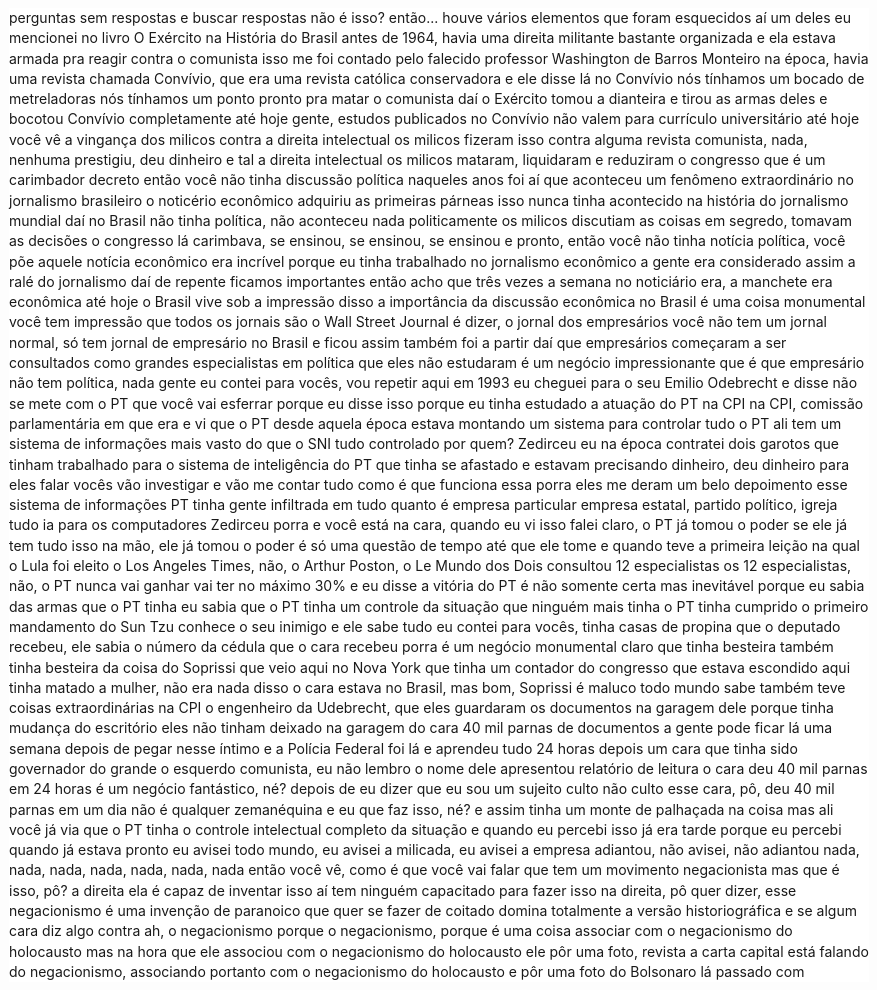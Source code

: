 perguntas sem respostas e buscar respostas não é isso? então... houve vários elementos que foram esquecidos aí um deles eu mencionei no livro O Exército na História do Brasil antes de 1964, havia uma direita militante bastante organizada e ela estava armada pra reagir contra o comunista isso me foi contado pelo falecido professor Washington de Barros Monteiro na época, havia uma revista chamada Convívio, que era uma revista católica conservadora e ele disse lá no Convívio nós tínhamos um bocado de metreladoras nós tínhamos um ponto pronto pra matar o comunista daí o Exército tomou a dianteira e tirou as armas deles e bocotou Convívio completamente até hoje gente, estudos publicados no Convívio não valem para currículo universitário até hoje você vê a vingança dos milicos contra a direita intelectual os milicos fizeram isso contra alguma revista comunista, nada, nenhuma prestigiu, deu dinheiro e tal a direita intelectual os milicos mataram, liquidaram e reduziram o congresso que é um carimbador decreto então você não tinha discussão política naqueles anos foi aí que aconteceu um fenômeno extraordinário no jornalismo brasileiro o noticério econômico adquiriu as primeiras párneas isso nunca tinha acontecido na história do jornalismo mundial daí no Brasil não tinha política, não aconteceu nada politicamente os milicos discutiam as coisas em segredo, tomavam as decisões o congresso lá carimbava, se ensinou, se ensinou, se ensinou e pronto, então você não tinha notícia política, você põe aquele notícia econômico era incrível porque eu tinha trabalhado no jornalismo econômico a gente era considerado assim a ralé do jornalismo daí de repente ficamos importantes então acho que três vezes a semana no noticiário era, a manchete era econômica até hoje o Brasil vive sob a impressão disso a importância da discussão econômica no Brasil é uma coisa monumental você tem impressão que todos os jornais são o Wall Street Journal é dizer, o jornal dos empresários você não tem um jornal normal, só tem jornal de empresário no Brasil e ficou assim também foi a partir daí que empresários começaram a ser consultados como grandes especialistas em política que eles não estudaram é um negócio impressionante que é que empresário não tem política, nada gente eu contei para vocês, vou repetir aqui em 1993 eu cheguei para o seu Emilio Odebrecht e disse não se mete com o PT que você vai esferrar porque eu disse isso porque eu tinha estudado a atuação do PT na CPI na CPI, comissão parlamentária em que era e vi que o PT desde aquela época estava montando um sistema para controlar tudo o PT ali tem um sistema de informações mais vasto do que o SNI tudo controlado por quem? Zedirceu eu na época contratei dois garotos que tinham trabalhado para o sistema de inteligência do PT que tinha se afastado e estavam precisando dinheiro, deu dinheiro para eles falar vocês vão investigar e vão me contar tudo como é que funciona essa porra eles me deram um belo depoimento esse sistema de informações PT tinha gente infiltrada em tudo quanto é empresa particular empresa estatal, partido político, igreja tudo ia para os computadores Zedirceu porra e você está na cara, quando eu vi isso falei claro, o PT já tomou o poder se ele já tem tudo isso na mão, ele já tomou o poder é só uma questão de tempo até que ele tome e quando teve a primeira leição na qual o Lula foi eleito o Los Angeles Times, não, o Arthur Poston, o Le Mundo dos Dois consultou 12 especialistas os 12 especialistas, não, o PT nunca vai ganhar vai ter no máximo 30% e eu disse a vitória do PT é não somente certa mas inevitável porque eu sabia das armas que o PT tinha eu sabia que o PT tinha um controle da situação que ninguém mais tinha o PT tinha cumprido o primeiro mandamento do Sun Tzu conhece o seu inimigo e ele sabe tudo eu contei para vocês, tinha casas de propina que o deputado recebeu, ele sabia o número da cédula que o cara recebeu porra é um negócio monumental claro que tinha besteira também tinha besteira da coisa do Soprissi que veio aqui no Nova York que tinha um contador do congresso que estava escondido aqui tinha matado a mulher, não era nada disso o cara estava no Brasil, mas bom, Soprissi é maluco todo mundo sabe também teve coisas extraordinárias na CPI o engenheiro da Udebrecht, que eles guardaram os documentos na garagem dele porque tinha mudança do escritório eles não tinham deixado na garagem do cara 40 mil parnas de documentos a gente pode ficar lá uma semana depois de pegar nesse íntimo e a Polícia Federal foi lá e aprendeu tudo 24 horas depois um cara que tinha sido governador do grande o esquerdo comunista, eu não lembro o nome dele apresentou relatório de leitura o cara deu 40 mil parnas em 24 horas é um negócio fantástico, né? depois de eu dizer que eu sou um sujeito culto não culto esse cara, pô, deu 40 mil parnas em um dia não é qualquer zemanéquina e eu que faz isso, né? e assim tinha um monte de palhaçada na coisa mas ali você já via que o PT tinha o controle intelectual completo da situação e quando eu percebi isso já era tarde porque eu percebi quando já estava pronto eu avisei todo mundo, eu avisei a milicada, eu avisei a empresa adiantou, não avisei, não adiantou nada, nada, nada, nada, nada, nada, nada então você vê, como é que você vai falar que tem um movimento negacionista mas que é isso, pô? a direita ela é capaz de inventar isso aí tem ninguém capacitado para fazer isso na direita, pô quer dizer, esse negacionismo é uma invenção de paranoico que quer se fazer de coitado domina totalmente a versão historiográfica e se algum cara diz algo contra ah, o negacionismo porque o negacionismo, porque é uma coisa associar com o negacionismo do holocausto mas na hora que ele associou com o negacionismo do holocausto ele pôr uma foto, revista a carta capital está falando do negacionismo, associando portanto com o negacionismo do holocausto e pôr uma foto do Bolsonaro lá passado com